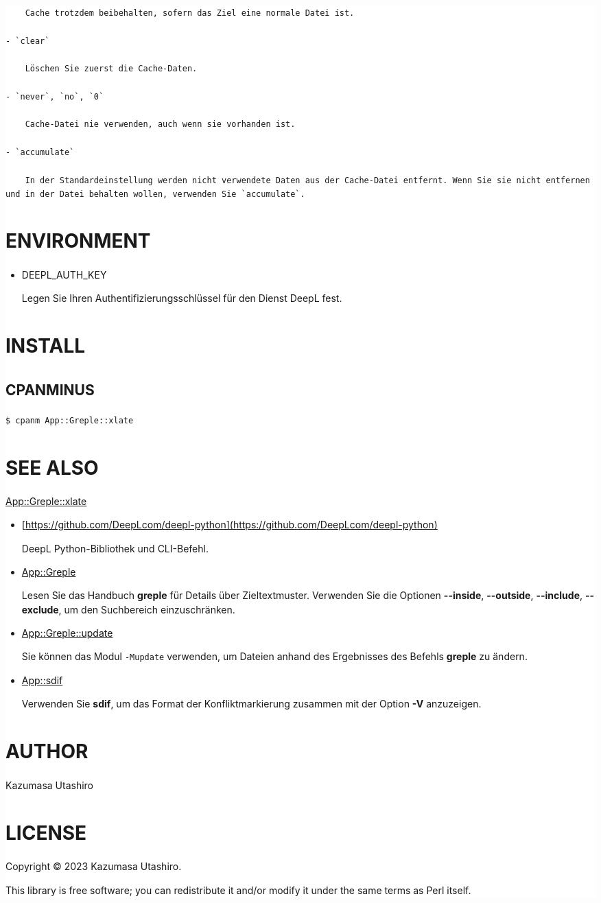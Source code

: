         Cache trotzdem beibehalten, sofern das Ziel eine normale Datei ist.

    - `clear`

        Löschen Sie zuerst die Cache-Daten.

    - `never`, `no`, `0`

        Cache-Datei nie verwenden, auch wenn sie vorhanden ist.

    - `accumulate`

        In der Standardeinstellung werden nicht verwendete Daten aus der Cache-Datei entfernt. Wenn Sie sie nicht entfernen und in der Datei behalten wollen, verwenden Sie `accumulate`.

# ENVIRONMENT

- DEEPL\_AUTH\_KEY

    Legen Sie Ihren Authentifizierungsschlüssel für den Dienst DeepL fest.

# INSTALL

## CPANMINUS

    $ cpanm App::Greple::xlate

# SEE ALSO

[App::Greple::xlate](https://metacpan.org/pod/App%3A%3AGreple%3A%3Axlate)

- [https://github.com/DeepLcom/deepl-python](https://github.com/DeepLcom/deepl-python)

    DeepL Python-Bibliothek und CLI-Befehl.

- [App::Greple](https://metacpan.org/pod/App%3A%3AGreple)

    Lesen Sie das Handbuch **greple** für Details über Zieltextmuster. Verwenden Sie die Optionen **--inside**, **--outside**, **--include**, **--exclude**, um den Suchbereich einzuschränken.

- [App::Greple::update](https://metacpan.org/pod/App%3A%3AGreple%3A%3Aupdate)

    Sie können das Modul `-Mupdate` verwenden, um Dateien anhand des Ergebnisses des Befehls **greple** zu ändern.

- [App::sdif](https://metacpan.org/pod/App%3A%3Asdif)

    Verwenden Sie **sdif**, um das Format der Konfliktmarkierung zusammen mit der Option **-V** anzuzeigen.

# AUTHOR

Kazumasa Utashiro

# LICENSE

Copyright © 2023 Kazumasa Utashiro.

This library is free software; you can redistribute it and/or modify
it under the same terms as Perl itself.
